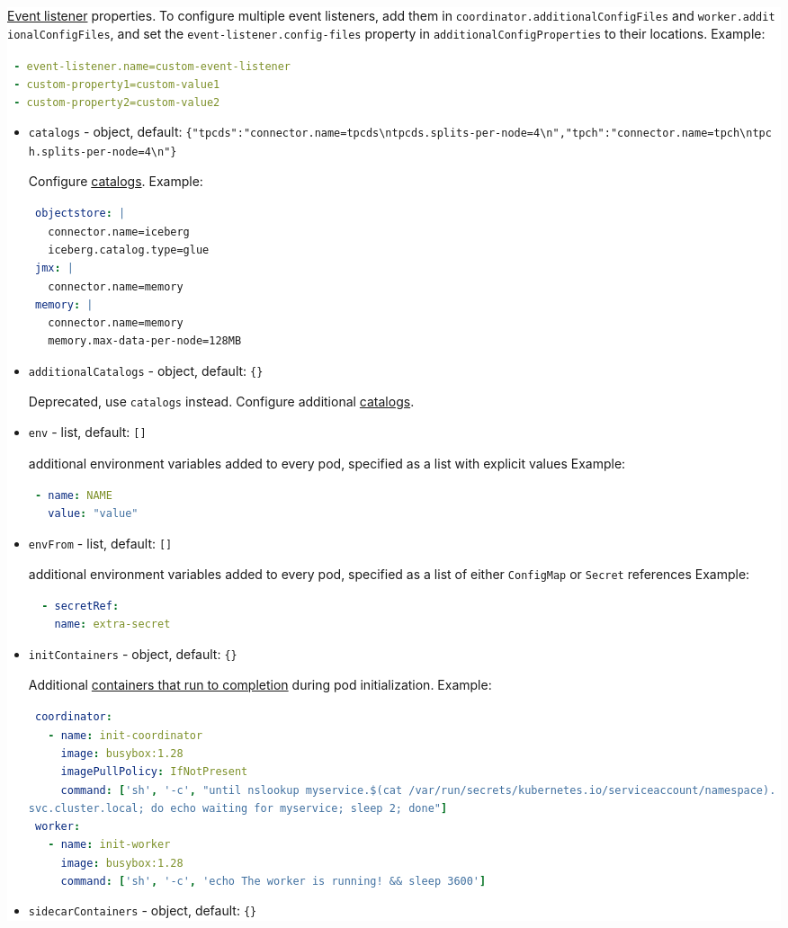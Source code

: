   [Event listener](https://trino.io/docs/current/develop/event-listener.html#event-listener) properties. To configure multiple event listeners, add them in `coordinator.additionalConfigFiles` and `worker.additionalConfigFiles`, and set the `event-listener.config-files` property in `additionalConfigProperties` to their locations.
  Example:
  ```yaml
   - event-listener.name=custom-event-listener
   - custom-property1=custom-value1
   - custom-property2=custom-value2
  ```
* `catalogs` - object, default: `{"tpcds":"connector.name=tpcds\ntpcds.splits-per-node=4\n","tpch":"connector.name=tpch\ntpch.splits-per-node=4\n"}`  

  Configure [catalogs](https://trino.io/docs/current/installation/deployment.html#catalog-properties).
  Example:
  ```yaml
   objectstore: |
     connector.name=iceberg
     iceberg.catalog.type=glue
   jmx: |
     connector.name=memory
   memory: |
     connector.name=memory
     memory.max-data-per-node=128MB
  ```
* `additionalCatalogs` - object, default: `{}`  

  Deprecated, use `catalogs` instead. Configure additional [catalogs](https://trino.io/docs/current/installation/deployment.html#catalog-properties).
* `env` - list, default: `[]`  

  additional environment variables added to every pod, specified as a list with explicit values
  Example:
  ```yaml
   - name: NAME
     value: "value"
  ```
* `envFrom` - list, default: `[]`  

  additional environment variables added to every pod, specified as a list of either `ConfigMap` or `Secret` references
  Example:
  ```yaml
    - secretRef:
      name: extra-secret
  ```
* `initContainers` - object, default: `{}`  

  Additional [containers that run to completion](https://kubernetes.io/docs/concepts/workloads/pods/init-containers/) during pod initialization.
  Example:
  ```yaml
   coordinator:
     - name: init-coordinator
       image: busybox:1.28
       imagePullPolicy: IfNotPresent
       command: ['sh', '-c', "until nslookup myservice.$(cat /var/run/secrets/kubernetes.io/serviceaccount/namespace).svc.cluster.local; do echo waiting for myservice; sleep 2; done"]
   worker:
     - name: init-worker
       image: busybox:1.28
       command: ['sh', '-c', 'echo The worker is running! && sleep 3600']
  ```
* `sidecarContainers` - object, default: `{}`  
